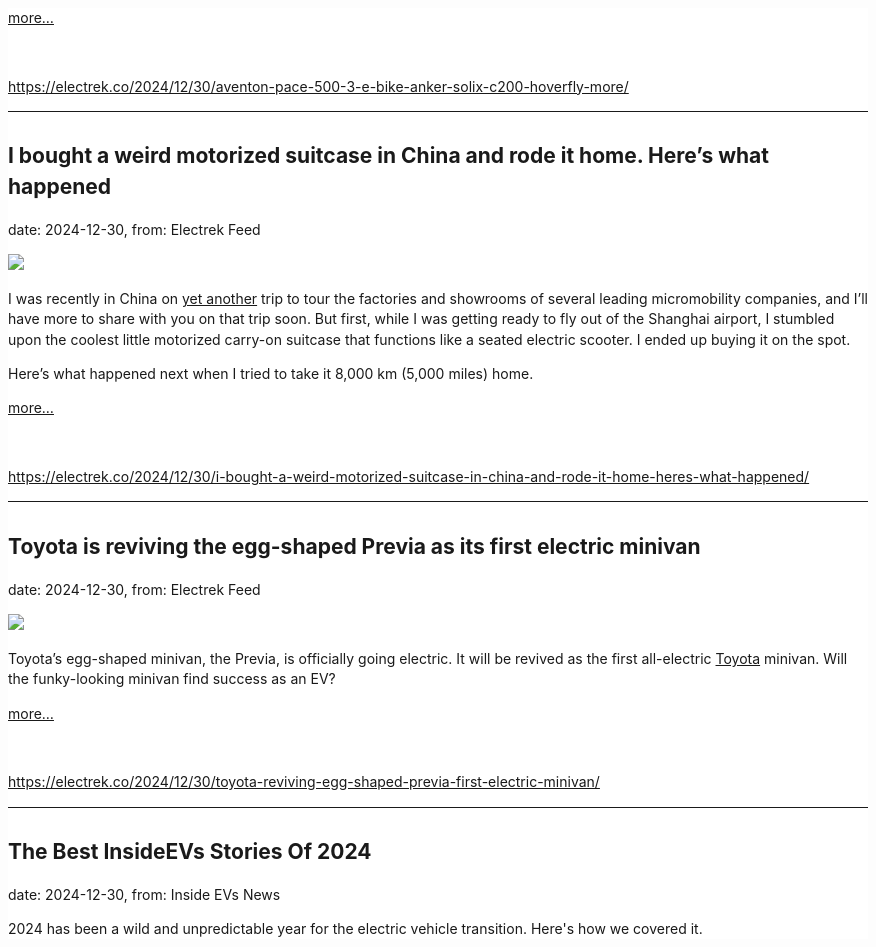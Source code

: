 
 <a data-layer-pagetype="post" data-layer-postcategory="green-deals" data-layer-viewtype="unknown" data-post-id="395666" href="https://electrek.co/2024/12/30/aventon-pace-500-3-e-bike-anker-solix-c200-hoverfly-more/#more-395666" class="more-link">more…</a> 

<br> 

<https://electrek.co/2024/12/30/aventon-pace-500-3-e-bike-anker-solix-c200-hoverfly-more/>

---

## I bought a weird motorized suitcase in China and rode it home. Here’s what happened

date: 2024-12-30, from: Electrek Feed

<div class="feat-image"><img src="https://electrek.co/wp-content/uploads/sites/3/2024/12/micah-suitcase-scooter.jpg?quality=82&#038;strip=all&#038;w=1600" /></div><p>I was recently in China on <a href="https://electrek.co/2024/07/15/i-went-to-china-to-witness-the-secrets-of-micromobility-factories-heres-whats-coming/">yet another</a> trip to tour the factories and showrooms of several leading micromobility companies, and I’ll have more to share with you on that trip soon. But first, while I was getting ready to fly out of the Shanghai airport, I stumbled upon the coolest little motorized carry-on suitcase that functions like a seated electric scooter. I ended up buying it on the spot.</p>



<p>Here’s what happened next when I tried to take it 8,000 km (5,000 miles) home.</p>



 <a data-layer-pagetype="post" data-layer-postcategory="alibaba,electric-scooter" data-layer-viewtype="unknown" data-post-id="395527" href="https://electrek.co/2024/12/30/i-bought-a-weird-motorized-suitcase-in-china-and-rode-it-home-heres-what-happened/#more-395527" class="more-link">more…</a> 

<br> 

<https://electrek.co/2024/12/30/i-bought-a-weird-motorized-suitcase-in-china-and-rode-it-home-heres-what-happened/>

---

## Toyota is reviving the egg-shaped Previa as its first electric minivan

date: 2024-12-30, from: Electrek Feed

<div class="feat-image"><img src="https://electrek.co/wp-content/uploads/sites/3/2024/12/Toyota-first-electric-minivan.jpeg?quality=82&#038;strip=all&#038;w=1400" /></div><p>Toyota’s egg-shaped minivan, the Previa, is officially going electric. It will be revived as the first all-electric <a href="https://electrek.co/guides/toyota/">Toyota</a> minivan. Will the funky-looking minivan find success as an EV?</p>



 <a data-layer-pagetype="post" data-layer-postcategory="toyota" data-layer-viewtype="unknown" data-post-id="395644" href="https://electrek.co/2024/12/30/toyota-reviving-egg-shaped-previa-first-electric-minivan/#more-395644" class="more-link">more…</a> 

<br> 

<https://electrek.co/2024/12/30/toyota-reviving-egg-shaped-previa-first-electric-minivan/>

---

## The Best InsideEVs Stories Of 2024

date: 2024-12-30, from: Inside EVs News

2024 has been a wild and unpredictable year for the electric vehicle transition. Here's how we covered it. 
